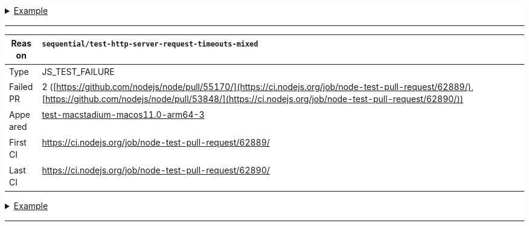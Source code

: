 <details><summary><a href="https://ci.nodejs.org/job/node-test-commit-linux/nodes=rhel8-x64/60999/console">Example</a></summary></details>

-------

| Reason | <code>sequential/test-http-server-request-timeouts-mixed</code> |
| - | :- |
| Type | JS_TEST_FAILURE |
| Failed PR | 2 ([https://github.com/nodejs/node/pull/55170/](https://ci.nodejs.org/job/node-test-pull-request/62889/), [https://github.com/nodejs/node/pull/53848/](https://ci.nodejs.org/job/node-test-pull-request/62890/)) |
| Appeared | [test-macstadium-macos11.0-arm64-3](https://ci.nodejs.org/job/node-test-commit-osx-arm/nodes=osx11/16962/console) |
| First CI | https://ci.nodejs.org/job/node-test-pull-request/62889/ |
| Last CI | https://ci.nodejs.org/job/node-test-pull-request/62890/ |

<details><summary><a href="https://ci.nodejs.org/job/node-test-commit-osx-arm/nodes=osx11/16962/console">Example</a></summary></details>

-------


